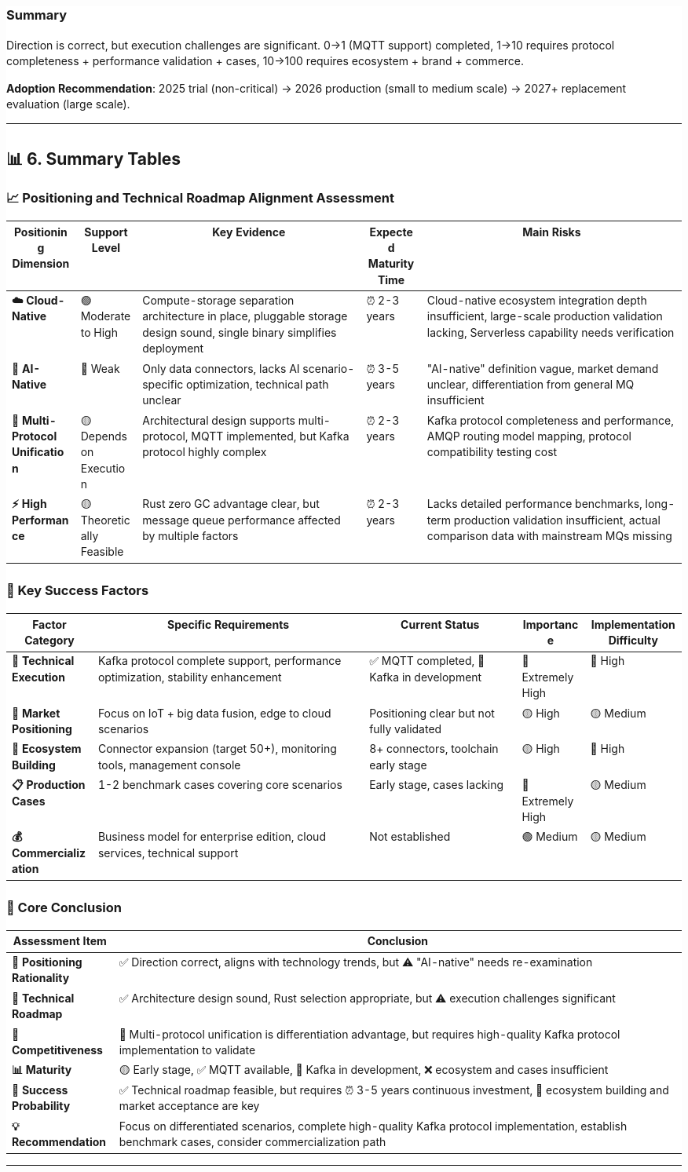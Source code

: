 ### Summary

Direction is correct, but execution challenges are significant. 0→1 (MQTT support) completed, 1→10 requires protocol completeness + performance validation + cases, 10→100 requires ecosystem + brand + commerce.

**Adoption Recommendation**: 2025 trial (non-critical) → 2026 production (small to medium scale) → 2027+ replacement evaluation (large scale).

---

## 📊 6. Summary Tables

### 📈 Positioning and Technical Roadmap Alignment Assessment

| Positioning Dimension | Support Level | Key Evidence | Expected Maturity Time | Main Risks |
|---------|-----------|---------|------------|---------|
| **☁️ Cloud-Native** | 🟢 Moderate to High | Compute-storage separation architecture in place, pluggable storage design sound, single binary simplifies deployment | ⏰ 2-3 years | Cloud-native ecosystem integration depth insufficient, large-scale production validation lacking, Serverless capability needs verification |
| **🤖 AI-Native** | 🔴 Weak | Only data connectors, lacks AI scenario-specific optimization, technical path unclear | ⏰ 3-5 years | "AI-native" definition vague, market demand unclear, differentiation from general MQ insufficient |
| **🔌 Multi-Protocol Unification** | 🟡 Depends on Execution | Architectural design supports multi-protocol, MQTT implemented, but Kafka protocol highly complex | ⏰ 2-3 years | Kafka protocol completeness and performance, AMQP routing model mapping, protocol compatibility testing cost |
| **⚡ High Performance** | 🟡 Theoretically Feasible | Rust zero GC advantage clear, but message queue performance affected by multiple factors | ⏰ 2-3 years | Lacks detailed performance benchmarks, long-term production validation insufficient, actual comparison data with mainstream MQs missing |

### 🔑 Key Success Factors

| Factor Category | Specific Requirements | Current Status | Importance | Implementation Difficulty |
|---------|---------|---------|--------|---------|
| **💪 Technical Execution** | Kafka protocol complete support, performance optimization, stability enhancement | ✅ MQTT completed, 🔧 Kafka in development | 🔴 Extremely High | 🔴 High |
| **🎯 Market Positioning** | Focus on IoT + big data fusion, edge to cloud scenarios | Positioning clear but not fully validated | 🟡 High | 🟡 Medium |
| **🌱 Ecosystem Building** | Connector expansion (target 50+), monitoring tools, management console | 8+ connectors, toolchain early stage | 🟡 High | 🔴 High |
| **📋 Production Cases** | 1-2 benchmark cases covering core scenarios | Early stage, cases lacking | 🔴 Extremely High | 🟡 Medium |
| **💰 Commercialization** | Business model for enterprise edition, cloud services, technical support | Not established | 🟢 Medium | 🟡 Medium |

### 🎯 Core Conclusion

| Assessment Item | Conclusion |
|-------|------|
| **🎯 Positioning Rationality** | ✅ Direction correct, aligns with technology trends, but ⚠️ "AI-native" needs re-examination |
| **🔧 Technical Roadmap** | ✅ Architecture design sound, Rust selection appropriate, but ⚠️ execution challenges significant |
| **💪 Competitiveness** | 🔌 Multi-protocol unification is differentiation advantage, but requires high-quality Kafka protocol implementation to validate |
| **📊 Maturity** | 🟡 Early stage, ✅ MQTT available, 🔧 Kafka in development, ❌ ecosystem and cases insufficient |
| **🎲 Success Probability** | ✅ Technical roadmap feasible, but requires ⏰ 3-5 years continuous investment, 🔑 ecosystem building and market acceptance are key |
| **💡 Recommendation** | Focus on differentiated scenarios, complete high-quality Kafka protocol implementation, establish benchmark cases, consider commercialization path |

---